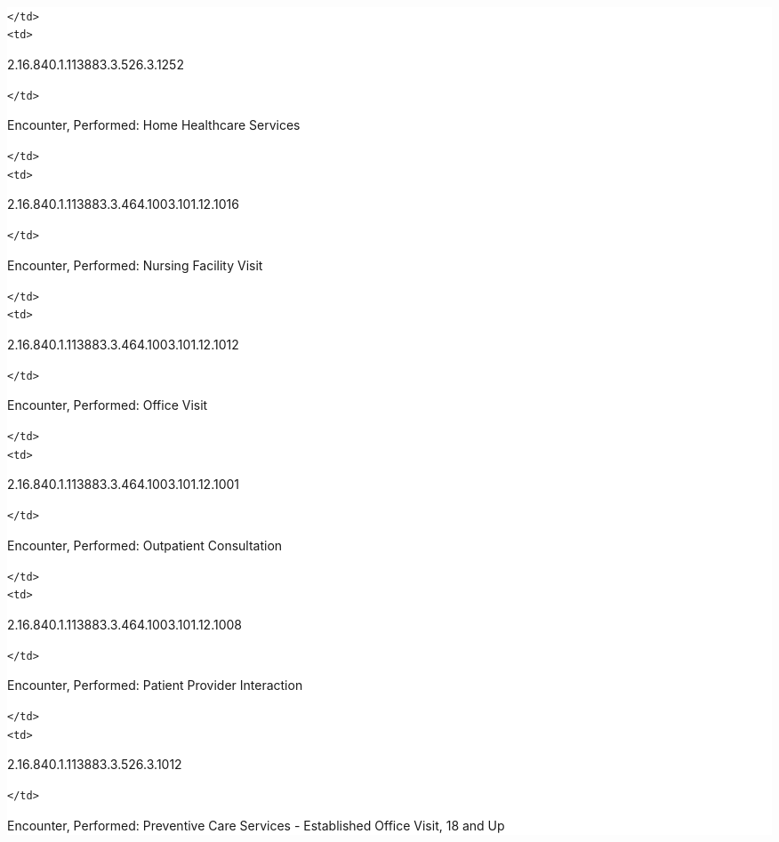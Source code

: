     </td>
    <td>
2.16.840.1.113883.3.526.3.1252

    </td>
  </tr>
  <tr>
    <td>
Encounter, Performed: Home Healthcare Services

    </td>
    <td>
2.16.840.1.113883.3.464.1003.101.12.1016

    </td>
  </tr>
  <tr>
    <td>
Encounter, Performed: Nursing Facility Visit

    </td>
    <td>
2.16.840.1.113883.3.464.1003.101.12.1012

    </td>
  </tr>
  <tr>
    <td>
Encounter, Performed: Office Visit

    </td>
    <td>
2.16.840.1.113883.3.464.1003.101.12.1001

    </td>
  </tr>
  <tr>
    <td>
Encounter, Performed: Outpatient Consultation

    </td>
    <td>
2.16.840.1.113883.3.464.1003.101.12.1008

    </td>
  </tr>
  <tr>
    <td>
Encounter, Performed: Patient Provider Interaction

    </td>
    <td>
2.16.840.1.113883.3.526.3.1012

    </td>
  </tr>
  <tr>
    <td>
Encounter, Performed: Preventive Care Services - Established Office Visit, 18 and Up
